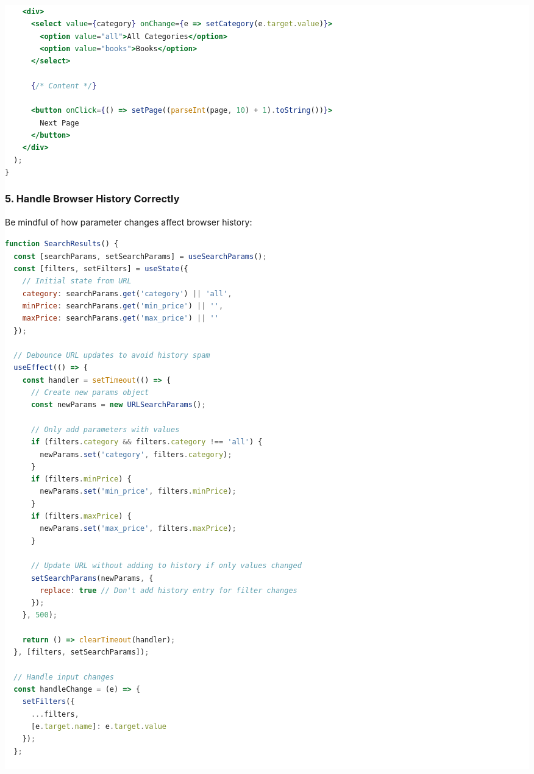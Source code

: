 ```jsx
    <div>
      <select value={category} onChange={e => setCategory(e.target.value)}>
        <option value="all">All Categories</option>
        <option value="books">Books</option>
      </select>
    
      {/* Content */}
    
      <button onClick={() => setPage((parseInt(page, 10) + 1).toString())}>
        Next Page
      </button>
    </div>
  );
}
```

### 5. Handle Browser History Correctly

Be mindful of how parameter changes affect browser history:

```jsx
function SearchResults() {
  const [searchParams, setSearchParams] = useSearchParams();
  const [filters, setFilters] = useState({
    // Initial state from URL
    category: searchParams.get('category') || 'all',
    minPrice: searchParams.get('min_price') || '',
    maxPrice: searchParams.get('max_price') || ''
  });
  
  // Debounce URL updates to avoid history spam
  useEffect(() => {
    const handler = setTimeout(() => {
      // Create new params object
      const newParams = new URLSearchParams();
    
      // Only add parameters with values
      if (filters.category && filters.category !== 'all') {
        newParams.set('category', filters.category);
      }
      if (filters.minPrice) {
        newParams.set('min_price', filters.minPrice);
      }
      if (filters.maxPrice) {
        newParams.set('max_price', filters.maxPrice);
      }
    
      // Update URL without adding to history if only values changed
      setSearchParams(newParams, {
        replace: true // Don't add history entry for filter changes
      });
    }, 500);
  
    return () => clearTimeout(handler);
  }, [filters, setSearchParams]);
  
  // Handle input changes
  const handleChange = (e) => {
    setFilters({
      ...filters,
      [e.target.name]: e.target.value
    });
  };
  
```